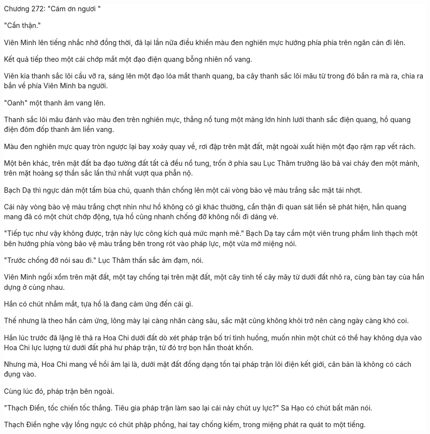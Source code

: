 




Chương 272: "Cám ơn ngươi "


"Cẩn thận."

Viên Minh lên tiếng nhắc nhở đồng thời, đã lại lần nữa điều khiển màu đen nghiên mực hướng phía phía trên ngăn cản đi lên.

Kết quả tiếp theo một cái chớp mắt một đạo điện quang bỗng nhiên nổ vang.

Viên kia thanh sắc lôi cầu vỡ ra, sáng lên một đạo lóa mắt thanh quang, ba cây thanh sắc lôi mâu từ trong đó bắn ra mà ra, chia ra bắn về phía Viên Minh ba người.

"Oanh" một thanh âm vang lên.

Thanh sắc lôi mâu đánh vào màu đen trên nghiên mực, thẳng nổ tung một mảng lớn hình lưới thanh sắc điện quang, hồ quang điện đôm đốp thanh âm liền vang.

Màu đen nghiên mực quay tròn ngược lại bay xoáy quay về, rơi đập trên mặt đất, mặt ngoài xuất hiện một đạo rậm rạp vết rách.

Một bên khác, trên mặt đất ba đạo tường đất tất cả đều nổ tung, trốn ở phía sau Lục Thâm trưởng lão bả vai cháy đen một mảnh, trên mặt hoảng sợ thần sắc lần thứ nhất vượt qua phẫn nộ.

Bạch Dạ thì ngực dán một tấm bùa chú, quanh thân chống lên một cái vòng bảo vệ màu trắng sắc mặt tái nhợt.

Cái này vòng bảo vệ màu trắng chợt nhìn như hồ không có gì khác thường, cẩn thận đi quan sát liền sẽ phát hiện, hắn quang mang đã có một chút chớp động, tựa hồ cũng nhanh chống đỡ không nổi đi dáng vẻ.

"Tiếp tục như vậy không được, trận này lực công kích quá mức mạnh mẽ." Bạch Dạ tay cầm một viên trung phẩm linh thạch một bên hướng phía vòng bảo vệ màu trắng bên trong rót vào pháp lực, một vừa mở miệng nói.

"Trước chống đỡ nói sau đi." Lục Thâm thần sắc ảm đạm, nói.

Viên Minh ngồi xổm trên mặt đất, một tay chống tại trên mặt đất, một cây tinh tế cây mây từ dưới đất nhô ra, cùng bàn tay của hắn dựng ở cùng nhau.

Hắn có chút nhắm mắt, tựa hồ là đang cảm ứng đến cái gì.

Thế nhưng là theo hắn cảm ứng, lông mày lại càng nhăn càng sâu, sắc mặt cũng không khỏi trở nên càng ngày càng khó coi.

Hắn lúc trước đã lặng lẽ thả ra Hoa Chi dưới đất dò xét pháp trận bố trí tình huống, muốn nhìn một chút có thể hay không dựa vào Hoa Chi lực lượng từ dưới đất phá hư pháp trận, từ đó trợ bọn hắn thoát khốn.

Nhưng mà, Hoa Chi mang về hồi âm lại là, dưới mặt đất đồng dạng tồn tại pháp trận lôi điện kết giới, căn bản là không có cách đụng vào.

Cùng lúc đó, pháp trận bên ngoài.

"Thạch Điển, tốc chiến tốc thắng. Tiêu gia pháp trận làm sao lại cái này chút uy lực?" Sa Hạo có chút bất mãn nói.

Thạch Điển nghe vậy lồng ngực có chút phập phồng, hai tay chống kiếm, trong miệng phát ra quát to một tiếng.
